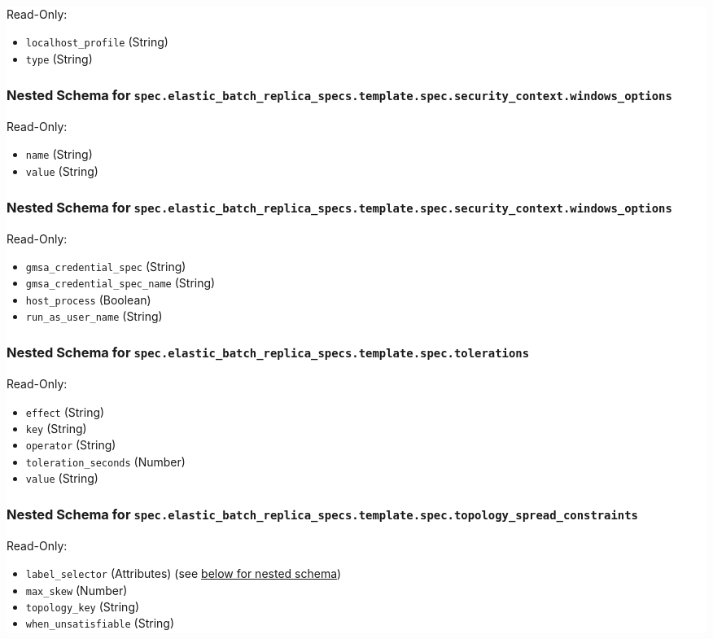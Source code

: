 Read-Only:

- `localhost_profile` (String)
- `type` (String)


<a id="nestedatt--spec--elastic_batch_replica_specs--template--spec--security_context--sysctls"></a>
### Nested Schema for `spec.elastic_batch_replica_specs.template.spec.security_context.windows_options`

Read-Only:

- `name` (String)
- `value` (String)


<a id="nestedatt--spec--elastic_batch_replica_specs--template--spec--security_context--windows_options"></a>
### Nested Schema for `spec.elastic_batch_replica_specs.template.spec.security_context.windows_options`

Read-Only:

- `gmsa_credential_spec` (String)
- `gmsa_credential_spec_name` (String)
- `host_process` (Boolean)
- `run_as_user_name` (String)



<a id="nestedatt--spec--elastic_batch_replica_specs--template--spec--tolerations"></a>
### Nested Schema for `spec.elastic_batch_replica_specs.template.spec.tolerations`

Read-Only:

- `effect` (String)
- `key` (String)
- `operator` (String)
- `toleration_seconds` (Number)
- `value` (String)


<a id="nestedatt--spec--elastic_batch_replica_specs--template--spec--topology_spread_constraints"></a>
### Nested Schema for `spec.elastic_batch_replica_specs.template.spec.topology_spread_constraints`

Read-Only:

- `label_selector` (Attributes) (see [below for nested schema](#nestedatt--spec--elastic_batch_replica_specs--template--spec--topology_spread_constraints--label_selector))
- `max_skew` (Number)
- `topology_key` (String)
- `when_unsatisfiable` (String)
